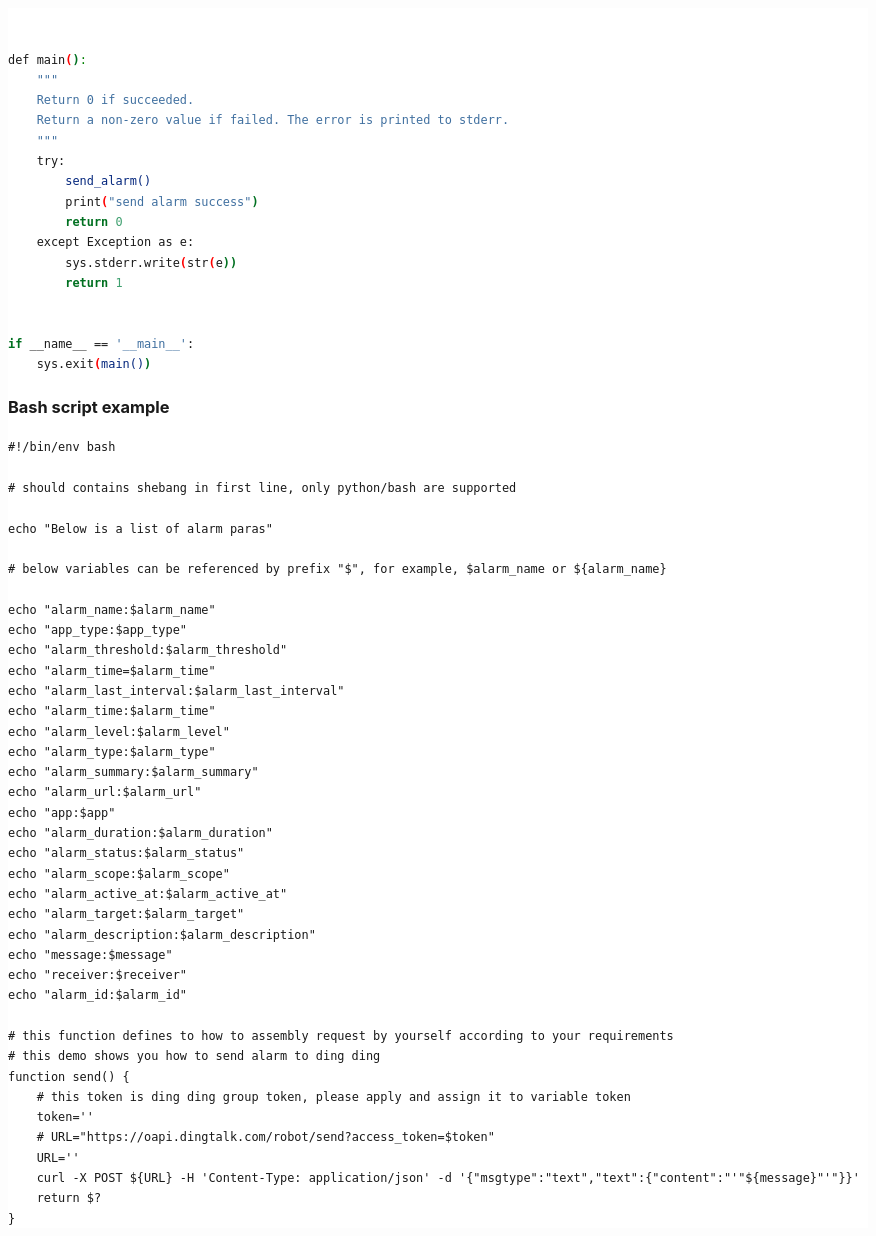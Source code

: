 ```bash


def main():
    """
    Return 0 if succeeded.
    Return a non-zero value if failed. The error is printed to stderr.
    """
    try:
        send_alarm()
        print("send alarm success")
        return 0
    except Exception as e:
        sys.stderr.write(str(e))
        return 1


if __name__ == '__main__':
    sys.exit(main())
```

### Bash script example

```shell
#!/bin/env bash

# should contains shebang in first line, only python/bash are supported

echo "Below is a list of alarm paras"

# below variables can be referenced by prefix "$", for example, $alarm_name or ${alarm_name}

echo "alarm_name:$alarm_name"
echo "app_type:$app_type"
echo "alarm_threshold:$alarm_threshold"
echo "alarm_time=$alarm_time"
echo "alarm_last_interval:$alarm_last_interval"
echo "alarm_time:$alarm_time"
echo "alarm_level:$alarm_level"
echo "alarm_type:$alarm_type"
echo "alarm_summary:$alarm_summary"
echo "alarm_url:$alarm_url"
echo "app:$app"
echo "alarm_duration:$alarm_duration"
echo "alarm_status:$alarm_status"
echo "alarm_scope:$alarm_scope"
echo "alarm_active_at:$alarm_active_at"
echo "alarm_target:$alarm_target"
echo "alarm_description:$alarm_description"
echo "message:$message"
echo "receiver:$receiver"
echo "alarm_id:$alarm_id"

# this function defines to how to assembly request by yourself according to your requirements
# this demo shows you how to send alarm to ding ding
function send() {
    # this token is ding ding group token, please apply and assign it to variable token
    token=''
    # URL="https://oapi.dingtalk.com/robot/send?access_token=$token"
    URL=''
    curl -X POST ${URL} -H 'Content-Type: application/json' -d '{"msgtype":"text","text":{"content":"'"${message}"'"}}'
    return $?
}
```